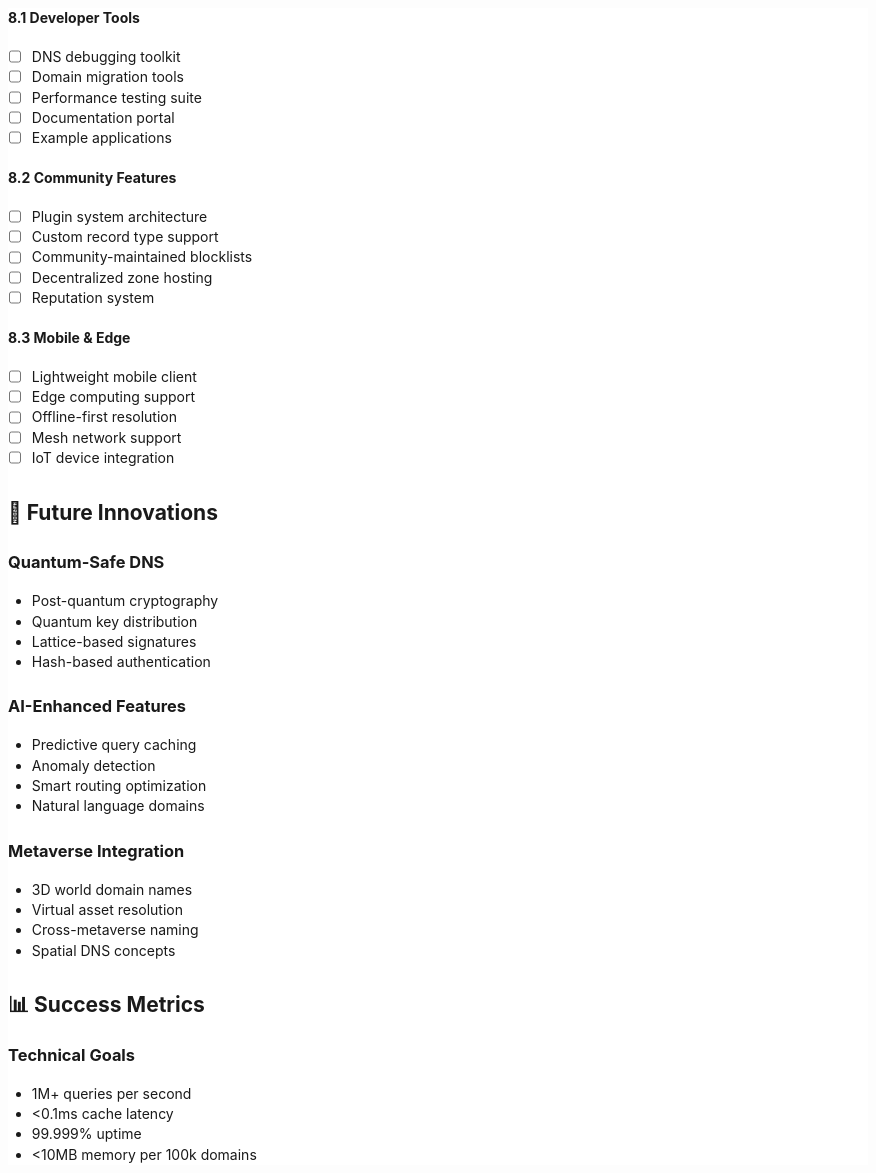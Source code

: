 #### 8.1 Developer Tools
- [ ] DNS debugging toolkit
- [ ] Domain migration tools
- [ ] Performance testing suite
- [ ] Documentation portal
- [ ] Example applications

#### 8.2 Community Features
- [ ] Plugin system architecture
- [ ] Custom record type support
- [ ] Community-maintained blocklists
- [ ] Decentralized zone hosting
- [ ] Reputation system

#### 8.3 Mobile & Edge
- [ ] Lightweight mobile client
- [ ] Edge computing support
- [ ] Offline-first resolution
- [ ] Mesh network support
- [ ] IoT device integration

## 🔮 Future Innovations

### Quantum-Safe DNS
- Post-quantum cryptography
- Quantum key distribution
- Lattice-based signatures
- Hash-based authentication

### AI-Enhanced Features
- Predictive query caching
- Anomaly detection
- Smart routing optimization
- Natural language domains

### Metaverse Integration
- 3D world domain names
- Virtual asset resolution
- Cross-metaverse naming
- Spatial DNS concepts

## 📊 Success Metrics

### Technical Goals
- 1M+ queries per second
- <0.1ms cache latency
- 99.999% uptime
- <10MB memory per 100k domains
